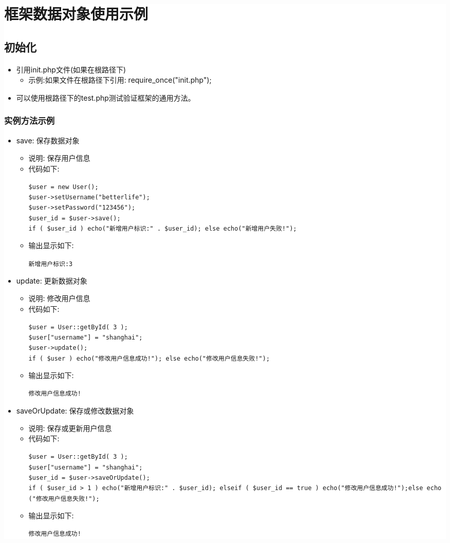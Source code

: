 # 框架数据对象使用示例

## 初始化

* 引用init.php文件(如果在根路径下)
  - 示例:如果文件在根路径下引用: require_once("init.php");

- 可以使用根路径下的test.php测试验证框架的通用方法。

### 实例方法示例

* save: 保存数据对象

  - 说明: 保存用户信息
  - 代码如下:
    ```
    $user = new User();
    $user->setUsername("betterlife");
    $user->setPassword("123456");
    $user_id = $user->save();
    if ( $user_id ) echo("新增用户标识:" . $user_id); else echo("新增用户失败!");
    ```
  - 输出显示如下:
    ```
    新增用户标识:3
    ```

* update: 更新数据对象

  - 说明: 修改用户信息
  - 代码如下:
    ```
    $user = User::getById( 3 );
    $user["username"] = "shanghai";
    $user->update();
    if ( $user ) echo("修改用户信息成功!"); else echo("修改用户信息失败!");
    ```
  - 输出显示如下:
    ```
    修改用户信息成功!
    ```

* saveOrUpdate: 保存或修改数据对象

  - 说明: 保存或更新用户信息
  - 代码如下:
    ```
    $user = User::getById( 3 );
    $user["username"] = "shanghai";
    $user_id = $user->saveOrUpdate();
    if ( $user_id > 1 ) echo("新增用户标识:" . $user_id); elseif ( $user_id == true ) echo("修改用户信息成功!");else echo("修改用户信息失败!");
    ```
  - 输出显示如下:
    ```
    修改用户信息成功!
    ```
